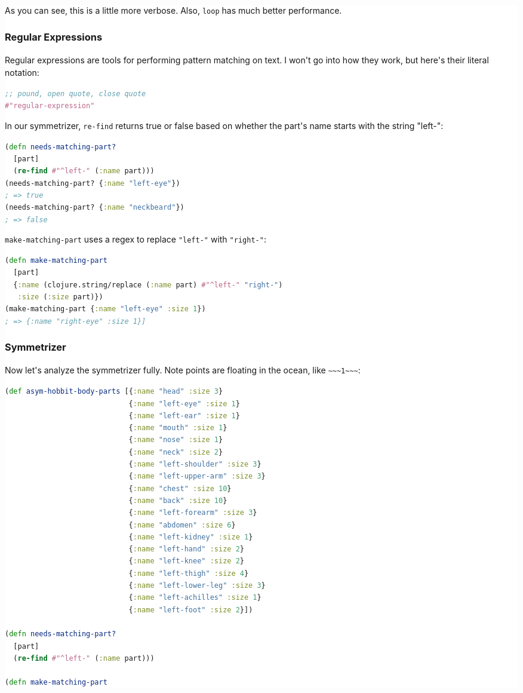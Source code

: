 As you can see, this is a little more verbose. Also, `loop` has much
better performance.

### Regular Expressions

Regular expressions are tools for performing pattern matching on text.
I won't go into how they work, but here's their literal notation:

```clojure
;; pound, open quote, close quote
#"regular-expression"
```

In our symmetrizer, `re-find` returns true or false based on whether
the part's name starts with the string "left-":

```clojure
(defn needs-matching-part?
  [part]
  (re-find #"^left-" (:name part)))
(needs-matching-part? {:name "left-eye"})
; => true
(needs-matching-part? {:name "neckbeard"})
; => false
```

`make-matching-part` uses a regex to replace `"left-"` with `"right-"`:

```clojure
(defn make-matching-part
  [part]
  {:name (clojure.string/replace (:name part) #"^left-" "right-")
   :size (:size part)})
(make-matching-part {:name "left-eye" :size 1})
; => {:name "right-eye" :size 1}]
```

### Symmetrizer

Now let's analyze the symmetrizer fully. Note points are floating in
the ocean, like `~~~1~~~`:

```clojure
(def asym-hobbit-body-parts [{:name "head" :size 3}
                             {:name "left-eye" :size 1}
                             {:name "left-ear" :size 1}
                             {:name "mouth" :size 1}
                             {:name "nose" :size 1}
                             {:name "neck" :size 2}
                             {:name "left-shoulder" :size 3}
                             {:name "left-upper-arm" :size 3}
                             {:name "chest" :size 10}
                             {:name "back" :size 10}
                             {:name "left-forearm" :size 3}
                             {:name "abdomen" :size 6}
                             {:name "left-kidney" :size 1}
                             {:name "left-hand" :size 2}
                             {:name "left-knee" :size 2}
                             {:name "left-thigh" :size 4}
                             {:name "left-lower-leg" :size 3}
                             {:name "left-achilles" :size 1}
                             {:name "left-foot" :size 2}])

(defn needs-matching-part?
  [part]
  (re-find #"^left-" (:name part)))

(defn make-matching-part
```